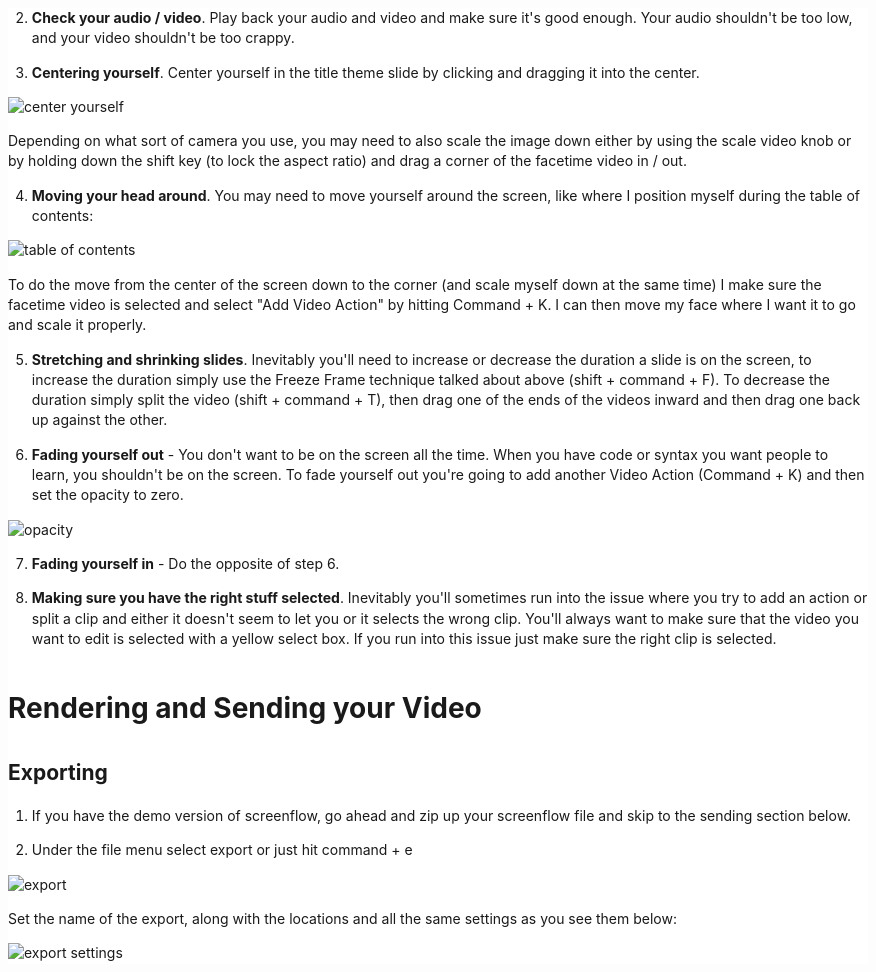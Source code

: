 2. **Check your audio / video**.  Play back your audio and video and make sure it's good enough.  Your audio shouldn't be too low, and your video shouldn't be too crappy.

3. **Centering yourself**.  Center yourself in the title theme slide by clicking and dragging it into the center.

![center yourself](http://courseware.codeschool.com.s3.amazonaws.com/screencasting_framework/centered_gregg.jpg)

Depending on what sort of camera you use, you may need to also scale the image down either by using the scale video knob or by holding down the shift key (to lock the aspect ratio) and drag a corner of the facetime video in / out.

4. **Moving your head around**.  You may need to move yourself around the screen, like where I position myself during the table of contents:

![table of contents](http://courseware.codeschool.com.s3.amazonaws.com/screencasting_framework/table_of_contents_vid.jpg)

To do the move from the center of the screen down to the corner (and scale myself down at the same time) I make sure the facetime video is selected and select "Add Video Action" by hitting Command + K.  I can then move my face where I want it to go and scale it properly.

5. **Stretching and shrinking slides**.  Inevitably you'll need to increase or decrease the duration a slide is on the screen, to increase the duration simply use the Freeze Frame technique talked about above (shift + command + F).  To decrease the duration simply split the video (shift + command + T), then drag one of the ends of the videos inward and then drag one back up against the other.

6. **Fading yourself out** - You don't want to be on the screen all the time.  When you have code or syntax you want people to learn, you shouldn't be on the screen.  To fade yourself out you're going to add another Video Action (Command + K) and then set the opacity to zero.

![opacity](http://courseware.codeschool.com.s3.amazonaws.com/screencasting_framework/opacity.jpg)

7. **Fading yourself in** - Do the opposite of step 6.

8. **Making sure you have the right stuff selected**. Inevitably you'll sometimes run into the issue where you try to add an action or split a clip and either it doesn't seem to let you or it selects the wrong clip.  You'll always want to make sure that the video you want to edit is selected with a yellow select box.  If you run into this issue just make sure the right clip is selected.

# Rendering and Sending your Video #

## Exporting ##

1. If you have the demo version of screenflow, go ahead and zip up your screenflow file and skip to the sending section below.

2. Under the file menu select export or just hit command + e

![export](http://courseware.codeschool.com.s3.amazonaws.com/screencasting_framework/export.jpg)

Set the name of the export, along with the locations and all the same settings as you see them below:

![export settings](http://courseware.codeschool.com.s3.amazonaws.com/screencasting_framework/export_settings.jpg)
